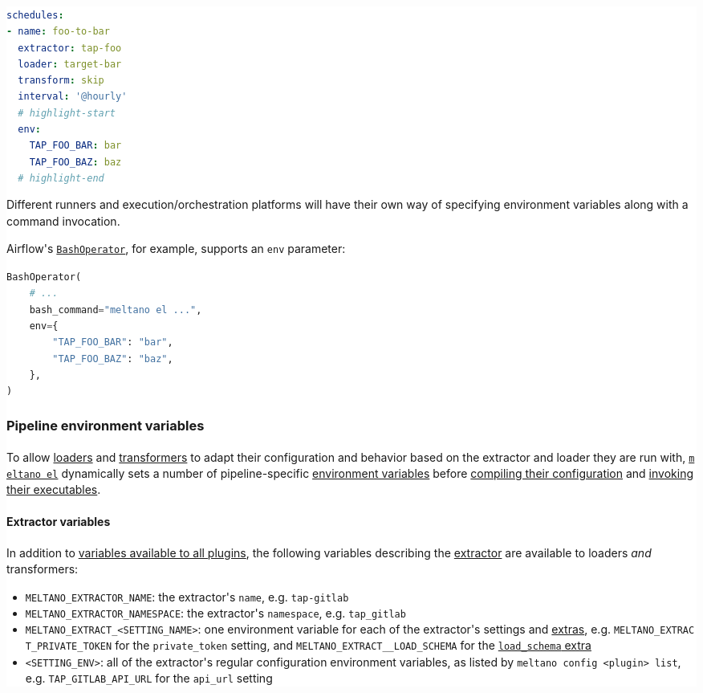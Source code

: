 ```yaml title="meltano.yml"
schedules:
- name: foo-to-bar
  extractor: tap-foo
  loader: target-bar
  transform: skip
  interval: '@hourly'
  # highlight-start
  env:
    TAP_FOO_BAR: bar
    TAP_FOO_BAZ: baz
  # highlight-end
```

Different runners and execution/orchestration platforms will have their own way of specifying environment variables along with a command invocation.

Airflow's [`BashOperator`](https://airflow.apache.org/docs/apache-airflow/2.10.5/howto/operator/bash.html), for example, supports an `env` parameter:

```python
BashOperator(
    # ...
    bash_command="meltano el ...",
    env={
        "TAP_FOO_BAR": "bar",
        "TAP_FOO_BAZ": "baz",
    },
)
```

### Pipeline environment variables

To allow [loaders](/concepts/plugins#loaders) and [transformers](/concepts/plugins#transformers) to adapt their configuration and behavior based on the extractor and loader they are run with,
[`meltano el`](/reference/command-line-interface#el) dynamically sets a number of pipeline-specific [environment variables](/guide/configuration#environment-variables) before [compiling their configuration](/guide/configuration#expansion-in-setting-values) and [invoking their executables](/guide/configuration#accessing-from-plugins).

#### Extractor variables

In addition to [variables available to all plugins](/guide/configuration#available-environment-variables), the following variables describing the [extractor](/concepts/plugins#extractors) are available to loaders _and_ transformers:

- `MELTANO_EXTRACTOR_NAME`: the extractor's `name`, e.g. `tap-gitlab`
- `MELTANO_EXTRACTOR_NAMESPACE`: the extractor's `namespace`, e.g. `tap_gitlab`
- `MELTANO_EXTRACT_<SETTING_NAME>`: one environment variable for each of the extractor's settings and [extras](/guide/configuration#plugin-extras), e.g. `MELTANO_EXTRACT_PRIVATE_TOKEN` for the `private_token` setting, and `MELTANO_EXTRACT__LOAD_SCHEMA` for the [`load_schema` extra](/concepts/plugins#load-schema-extra)
- `<SETTING_ENV>`: all of the extractor's regular configuration environment variables, as listed by `meltano config <plugin> list`, e.g. `TAP_GITLAB_API_URL` for the `api_url` setting
